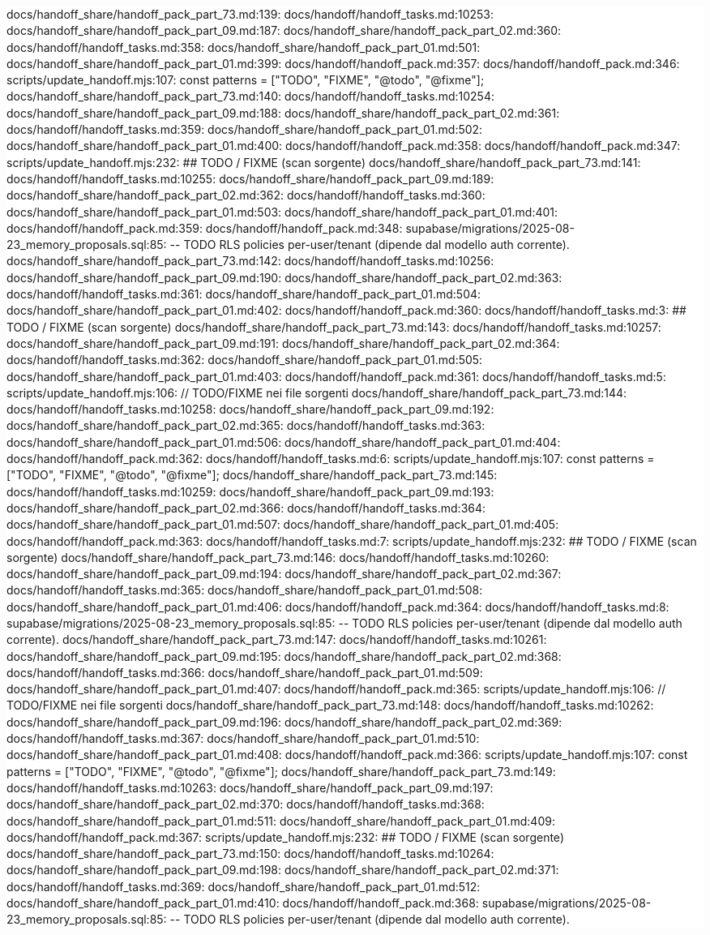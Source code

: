docs/handoff_share/handoff_pack_part_73.md:139: docs/handoff/handoff_tasks.md:10253: docs/handoff_share/handoff_pack_part_09.md:187: docs/handoff_share/handoff_pack_part_02.md:360: docs/handoff/handoff_tasks.md:358: docs/handoff_share/handoff_pack_part_01.md:501: docs/handoff_share/handoff_pack_part_01.md:399: docs/handoff/handoff_pack.md:357: docs/handoff/handoff_pack.md:346: scripts/update_handoff.mjs:107: const patterns = ["TODO", "FIXME", "@todo", "@fixme"];
docs/handoff_share/handoff_pack_part_73.md:140: docs/handoff/handoff_tasks.md:10254: docs/handoff_share/handoff_pack_part_09.md:188: docs/handoff_share/handoff_pack_part_02.md:361: docs/handoff/handoff_tasks.md:359: docs/handoff_share/handoff_pack_part_01.md:502: docs/handoff_share/handoff_pack_part_01.md:400: docs/handoff/handoff_pack.md:358: docs/handoff/handoff_pack.md:347: scripts/update_handoff.mjs:232: ## TODO / FIXME (scan sorgente)
docs/handoff_share/handoff_pack_part_73.md:141: docs/handoff/handoff_tasks.md:10255: docs/handoff_share/handoff_pack_part_09.md:189: docs/handoff_share/handoff_pack_part_02.md:362: docs/handoff/handoff_tasks.md:360: docs/handoff_share/handoff_pack_part_01.md:503: docs/handoff_share/handoff_pack_part_01.md:401: docs/handoff/handoff_pack.md:359: docs/handoff/handoff_pack.md:348: supabase/migrations/2025-08-23_memory_proposals.sql:85: -- TODO RLS policies per-user/tenant (dipende dal modello auth corrente).
docs/handoff_share/handoff_pack_part_73.md:142: docs/handoff/handoff_tasks.md:10256: docs/handoff_share/handoff_pack_part_09.md:190: docs/handoff_share/handoff_pack_part_02.md:363: docs/handoff/handoff_tasks.md:361: docs/handoff_share/handoff_pack_part_01.md:504: docs/handoff_share/handoff_pack_part_01.md:402: docs/handoff/handoff_pack.md:360: docs/handoff/handoff_tasks.md:3: ## TODO / FIXME (scan sorgente)
docs/handoff_share/handoff_pack_part_73.md:143: docs/handoff/handoff_tasks.md:10257: docs/handoff_share/handoff_pack_part_09.md:191: docs/handoff_share/handoff_pack_part_02.md:364: docs/handoff/handoff_tasks.md:362: docs/handoff_share/handoff_pack_part_01.md:505: docs/handoff_share/handoff_pack_part_01.md:403: docs/handoff/handoff_pack.md:361: docs/handoff/handoff_tasks.md:5: scripts/update_handoff.mjs:106: // TODO/FIXME nei file sorgenti
docs/handoff_share/handoff_pack_part_73.md:144: docs/handoff/handoff_tasks.md:10258: docs/handoff_share/handoff_pack_part_09.md:192: docs/handoff_share/handoff_pack_part_02.md:365: docs/handoff/handoff_tasks.md:363: docs/handoff_share/handoff_pack_part_01.md:506: docs/handoff_share/handoff_pack_part_01.md:404: docs/handoff/handoff_pack.md:362: docs/handoff/handoff_tasks.md:6: scripts/update_handoff.mjs:107: const patterns = ["TODO", "FIXME", "@todo", "@fixme"];
docs/handoff_share/handoff_pack_part_73.md:145: docs/handoff/handoff_tasks.md:10259: docs/handoff_share/handoff_pack_part_09.md:193: docs/handoff_share/handoff_pack_part_02.md:366: docs/handoff/handoff_tasks.md:364: docs/handoff_share/handoff_pack_part_01.md:507: docs/handoff_share/handoff_pack_part_01.md:405: docs/handoff/handoff_pack.md:363: docs/handoff/handoff_tasks.md:7: scripts/update_handoff.mjs:232: ## TODO / FIXME (scan sorgente)
docs/handoff_share/handoff_pack_part_73.md:146: docs/handoff/handoff_tasks.md:10260: docs/handoff_share/handoff_pack_part_09.md:194: docs/handoff_share/handoff_pack_part_02.md:367: docs/handoff/handoff_tasks.md:365: docs/handoff_share/handoff_pack_part_01.md:508: docs/handoff_share/handoff_pack_part_01.md:406: docs/handoff/handoff_pack.md:364: docs/handoff/handoff_tasks.md:8: supabase/migrations/2025-08-23_memory_proposals.sql:85: -- TODO RLS policies per-user/tenant (dipende dal modello auth corrente).
docs/handoff_share/handoff_pack_part_73.md:147: docs/handoff/handoff_tasks.md:10261: docs/handoff_share/handoff_pack_part_09.md:195: docs/handoff_share/handoff_pack_part_02.md:368: docs/handoff/handoff_tasks.md:366: docs/handoff_share/handoff_pack_part_01.md:509: docs/handoff_share/handoff_pack_part_01.md:407: docs/handoff/handoff_pack.md:365: scripts/update_handoff.mjs:106: // TODO/FIXME nei file sorgenti
docs/handoff_share/handoff_pack_part_73.md:148: docs/handoff/handoff_tasks.md:10262: docs/handoff_share/handoff_pack_part_09.md:196: docs/handoff_share/handoff_pack_part_02.md:369: docs/handoff/handoff_tasks.md:367: docs/handoff_share/handoff_pack_part_01.md:510: docs/handoff_share/handoff_pack_part_01.md:408: docs/handoff/handoff_pack.md:366: scripts/update_handoff.mjs:107: const patterns = ["TODO", "FIXME", "@todo", "@fixme"];
docs/handoff_share/handoff_pack_part_73.md:149: docs/handoff/handoff_tasks.md:10263: docs/handoff_share/handoff_pack_part_09.md:197: docs/handoff_share/handoff_pack_part_02.md:370: docs/handoff/handoff_tasks.md:368: docs/handoff_share/handoff_pack_part_01.md:511: docs/handoff_share/handoff_pack_part_01.md:409: docs/handoff/handoff_pack.md:367: scripts/update_handoff.mjs:232: ## TODO / FIXME (scan sorgente)
docs/handoff_share/handoff_pack_part_73.md:150: docs/handoff/handoff_tasks.md:10264: docs/handoff_share/handoff_pack_part_09.md:198: docs/handoff_share/handoff_pack_part_02.md:371: docs/handoff/handoff_tasks.md:369: docs/handoff_share/handoff_pack_part_01.md:512: docs/handoff_share/handoff_pack_part_01.md:410: docs/handoff/handoff_pack.md:368: supabase/migrations/2025-08-23_memory_proposals.sql:85: -- TODO RLS policies per-user/tenant (dipende dal modello auth corrente).